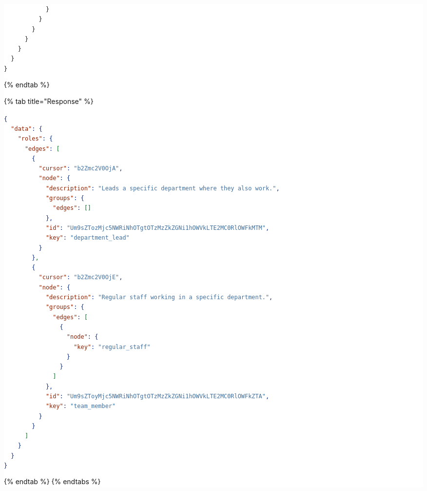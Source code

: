 ```graphql
            }
          }
        }
      }
    }
  }
}
```
{% endtab %}

{% tab title="Response" %}
```json
{
  "data": {
    "roles": {
      "edges": [
        {
          "cursor": "b2Zmc2V0OjA",
          "node": {
            "description": "Leads a specific department where they also work.",
            "groups": {
              "edges": []
            },
            "id": "Um9sZTozMjc5NWRiNhOTgtOTzMzZkZGNi1hOWVkLTE2MC0RlOWFkMTM",
            "key": "department_lead"
          }
        },
        {
          "cursor": "b2Zmc2V0OjE",
          "node": {
            "description": "Regular staff working in a specific department.",
            "groups": {
              "edges": [
                {
                  "node": {
                    "key": "regular_staff"
                  }
                }
              ]
            },
            "id": "Um9sZToyMjc5NWRiNhOTgtOTzMzZkZGNi1hOWVkLTE2MC0RlOWFkZTA",
            "key": "team_member"
          }
        }
      ]
    }
  }
}
```
{% endtab %}
{% endtabs %}
